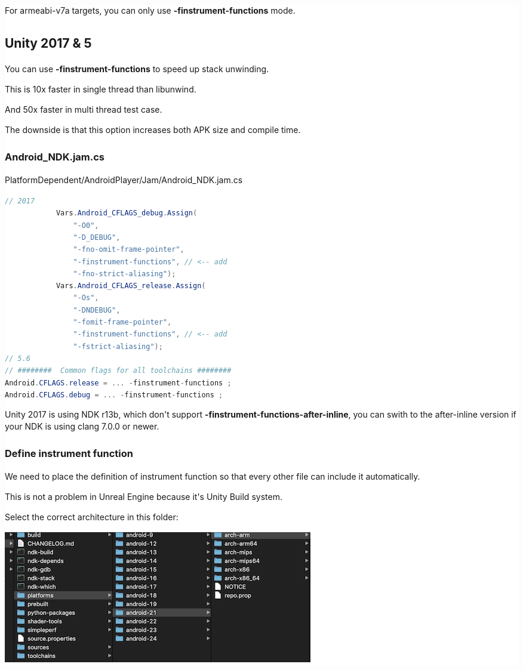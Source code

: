 For armeabi-v7a targets, you can only use **-finstrument-functions** mode.

## Unity 2017 & 5

You can use **-finstrument-functions** to speed up stack unwinding.

This is 10x faster in single thread than libunwind.

And 50x faster in multi thread test case.

The downside is that this option increases both APK size and compile time.

### Android_NDK.jam.cs

PlatformDependent/AndroidPlayer/Jam/Android_NDK.jam.cs

```c#
// 2017
            Vars.Android_CFLAGS_debug.Assign(
                "-O0",
                "-D_DEBUG",
                "-fno-omit-frame-pointer",
                "-finstrument-functions", // <-- add
                "-fno-strict-aliasing");
            Vars.Android_CFLAGS_release.Assign(
                "-Os",
                "-DNDEBUG",
                "-fomit-frame-pointer",
                "-finstrument-functions", // <-- add
                "-fstrict-aliasing");
// 5.6
// ########  Common flags for all toolchains ########
Android.CFLAGS.release = ... -finstrument-functions ;
Android.CFLAGS.debug = ... -finstrument-functions ;
```

Unity 2017 is using NDK r13b, which don't support **-finstrument-functions-after-inline**, you can swith to the after-inline version if your NDK is using clang 7.0.0 or newer.

### Define instrument function

We need to place the definition of instrument function so that every other file can include it automatically.

This is not a problem in Unreal Engine because it's Unity Build system. 

Select the correct architecture in this folder: 

![](images/ndk_jni.png)
